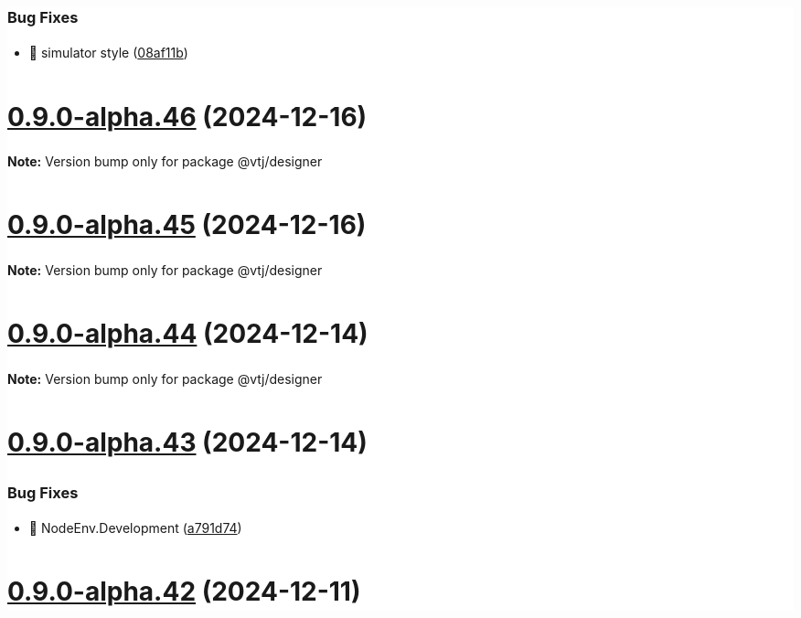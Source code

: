 
### Bug Fixes

* 🐛 simulator style ([08af11b](https://gitee.com/newgateway/vtj/commits/08af11b3e4a7ba310eff971a3f5c871c5b501d18))





# [0.9.0-alpha.46](https://gitee.com/newgateway/vtj/compare/@vtj/designer@0.9.0-alpha.45...@vtj/designer@0.9.0-alpha.46) (2024-12-16)

**Note:** Version bump only for package @vtj/designer





# [0.9.0-alpha.45](https://gitee.com/newgateway/vtj/compare/@vtj/designer@0.9.0-alpha.44...@vtj/designer@0.9.0-alpha.45) (2024-12-16)

**Note:** Version bump only for package @vtj/designer





# [0.9.0-alpha.44](https://gitee.com/newgateway/vtj/compare/@vtj/designer@0.9.0-alpha.43...@vtj/designer@0.9.0-alpha.44) (2024-12-14)

**Note:** Version bump only for package @vtj/designer





# [0.9.0-alpha.43](https://gitee.com/newgateway/vtj/compare/@vtj/designer@0.9.0-alpha.42...@vtj/designer@0.9.0-alpha.43) (2024-12-14)


### Bug Fixes

* 🐛 NodeEnv.Development ([a791d74](https://gitee.com/newgateway/vtj/commits/a791d74b6f2fcc57394bf501b75b7dd1aaedfc01))





# [0.9.0-alpha.42](https://gitee.com/newgateway/vtj/compare/@vtj/designer@0.9.0-alpha.41...@vtj/designer@0.9.0-alpha.42) (2024-12-11)

